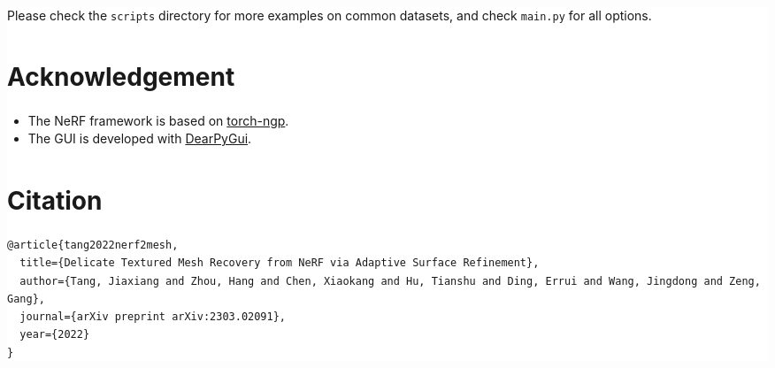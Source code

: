 Please check the `scripts` directory for more examples on common datasets, and check `main.py` for all options.

# Acknowledgement

* The NeRF framework is based on [torch-ngp](https://github.com/ashawkey/torch-ngp).
* The GUI is developed with [DearPyGui](https://github.com/hoffstadt/DearPyGui).

# Citation

```
@article{tang2022nerf2mesh,
  title={Delicate Textured Mesh Recovery from NeRF via Adaptive Surface Refinement},
  author={Tang, Jiaxiang and Zhou, Hang and Chen, Xiaokang and Hu, Tianshu and Ding, Errui and Wang, Jingdong and Zeng, Gang},
  journal={arXiv preprint arXiv:2303.02091},
  year={2022}
}
```
